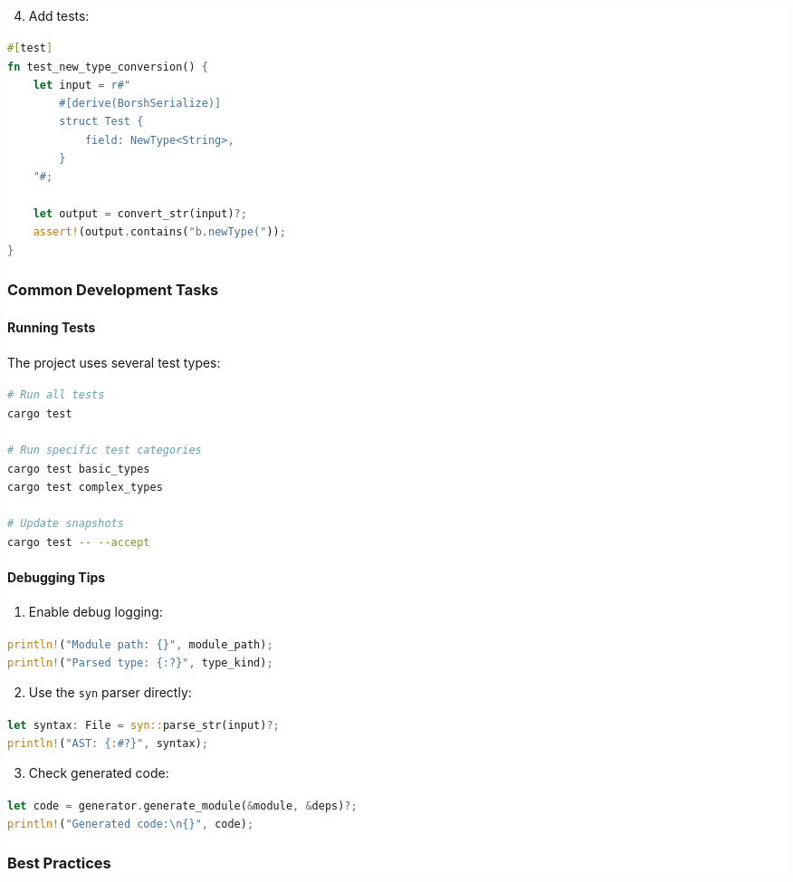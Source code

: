 4. Add tests:
```rust
#[test]
fn test_new_type_conversion() {
    let input = r#"
        #[derive(BorshSerialize)]
        struct Test {
            field: NewType<String>,
        }
    "#;
    
    let output = convert_str(input)?;
    assert!(output.contains("b.newType("));
}
```

### Common Development Tasks

#### Running Tests

The project uses several test types:

```bash
# Run all tests
cargo test

# Run specific test categories
cargo test basic_types
cargo test complex_types

# Update snapshots
cargo test -- --accept
```

#### Debugging Tips

1. Enable debug logging:
```rust
println!("Module path: {}", module_path);
println!("Parsed type: {:?}", type_kind);
```

2. Use the `syn` parser directly:
```rust
let syntax: File = syn::parse_str(input)?;
println!("AST: {:#?}", syntax);
```

3. Check generated code:
```rust
let code = generator.generate_module(&module, &deps)?;
println!("Generated code:\n{}", code);
```

### Best Practices
